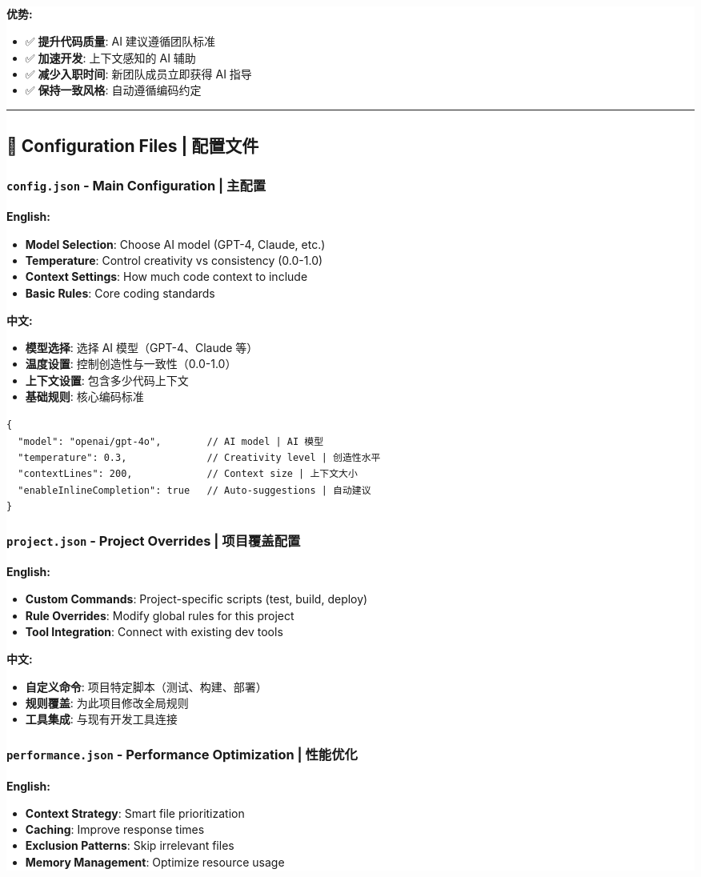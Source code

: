 **优势:**
- ✅ **提升代码质量**: AI 建议遵循团队标准
- ✅ **加速开发**: 上下文感知的 AI 辅助
- ✅ **减少入职时间**: 新团队成员立即获得 AI 指导
- ✅ **保持一致风格**: 自动遵循编码约定

---

## 🔧 Configuration Files | 配置文件

### `config.json` - Main Configuration | 主配置

**English:**
- **Model Selection**: Choose AI model (GPT-4, Claude, etc.)
- **Temperature**: Control creativity vs consistency (0.0-1.0)
- **Context Settings**: How much code context to include
- **Basic Rules**: Core coding standards

**中文:**
- **模型选择**: 选择 AI 模型（GPT-4、Claude 等）
- **温度设置**: 控制创造性与一致性（0.0-1.0）
- **上下文设置**: 包含多少代码上下文
- **基础规则**: 核心编码标准

```jsonc
{
  "model": "openai/gpt-4o",        // AI model | AI 模型
  "temperature": 0.3,              // Creativity level | 创造性水平
  "contextLines": 200,             // Context size | 上下文大小
  "enableInlineCompletion": true   // Auto-suggestions | 自动建议
}
```

### `project.json` - Project Overrides | 项目覆盖配置

**English:**
- **Custom Commands**: Project-specific scripts (test, build, deploy)
- **Rule Overrides**: Modify global rules for this project
- **Tool Integration**: Connect with existing dev tools

**中文:**
- **自定义命令**: 项目特定脚本（测试、构建、部署）
- **规则覆盖**: 为此项目修改全局规则
- **工具集成**: 与现有开发工具连接

### `performance.json` - Performance Optimization | 性能优化

**English:**
- **Context Strategy**: Smart file prioritization
- **Caching**: Improve response times
- **Exclusion Patterns**: Skip irrelevant files
- **Memory Management**: Optimize resource usage

